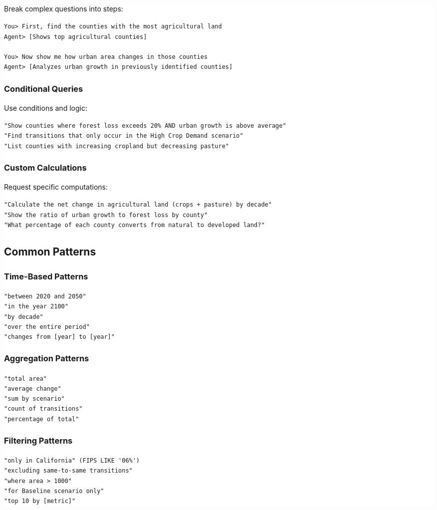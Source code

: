 Break complex questions into steps:

```
You> First, find the counties with the most agricultural land
Agent> [Shows top agricultural counties]

You> Now show me how urban area changes in those counties
Agent> [Analyzes urban growth in previously identified counties]
```

### Conditional Queries

Use conditions and logic:

```
"Show counties where forest loss exceeds 20% AND urban growth is above average"
"Find transitions that only occur in the High Crop Demand scenario"
"List counties with increasing cropland but decreasing pasture"
```

### Custom Calculations

Request specific computations:

```
"Calculate the net change in agricultural land (crops + pasture) by decade"
"Show the ratio of urban growth to forest loss by county"
"What percentage of each county converts from natural to developed land?"
```

## Common Patterns

### Time-Based Patterns

```
"between 2020 and 2050"
"in the year 2100"  
"by decade"
"over the entire period"
"changes from [year] to [year]"
```

### Aggregation Patterns

```
"total area"
"average change"
"sum by scenario"
"count of transitions"
"percentage of total"
```

### Filtering Patterns

```
"only in California" (FIPS LIKE '06%')
"excluding same-to-same transitions"
"where area > 1000"
"for Baseline scenario only"
"top 10 by [metric]"
```
